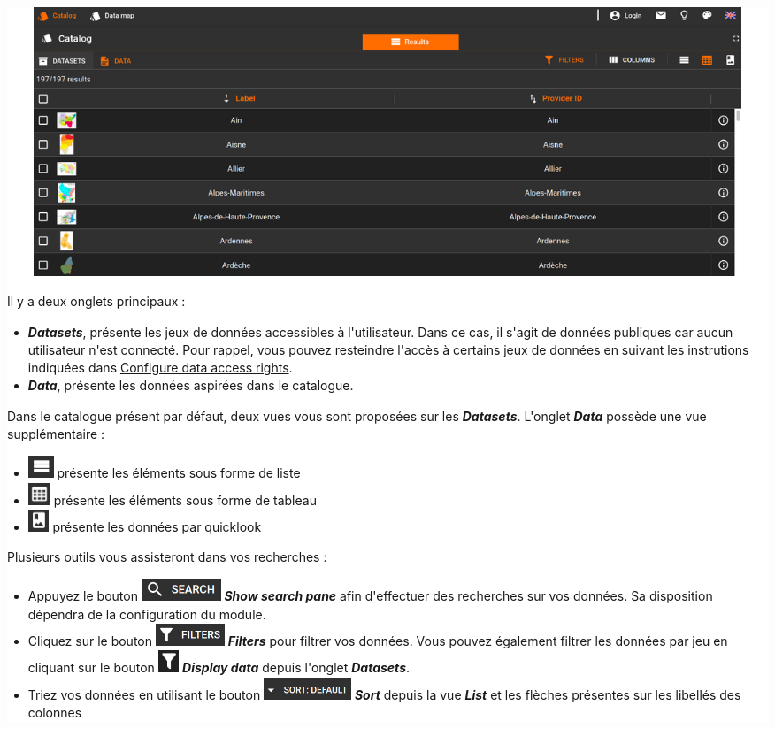 <div align="center">
  <img src="/images/user-documentation/6-catalog-consultation/catalog/user/catalog-data.png" alt="data" width="800"/> 
</div>

Il y a deux onglets principaux :

- ***Datasets***, présente les jeux de données accessibles à l'utilisateur. Dans ce cas, il s'agit de données publiques car aucun utilisateur n'est connecté. Pour rappel, vous pouvez resteindre l'accès à certains jeux de données en suivant les instrutions indiquées dans <a href="../../data-organization/data-access-rights">Configure data access rights</a>.
- ***Data***, présente les données aspirées dans le catalogue.

Dans le catalogue présent par défaut, deux vues vous sont proposées sur les ***Datasets***. L'onglet ***Data*** possède une vue supplémentaire :

- <img src="/images/user-documentation/regards-icons/user/list.png" alt="list" height="25"/> présente les éléments sous forme de liste
- <img src="/images/user-documentation/regards-icons/user/table.png" alt="table" height="25"/> présente les éléments sous forme de tableau
- <img src="/images/user-documentation/regards-icons/user/quicklook.png" alt="quicklook" height="25"/> présente les données par quicklook

Plusieurs outils vous assisteront dans vos recherches :

- Appuyez le bouton <img src="/images/user-documentation/regards-icons/user/search.png" alt="search" height="25"/> ***Show search pane*** afin d'effectuer des recherches sur vos données. Sa disposition dépendra de la configuration du module.
- Cliquez sur le bouton <img src="/images/user-documentation/regards-icons/user/filters.png" alt="filters" height="25"/> ***Filters*** pour filtrer vos données. Vous pouvez également filtrer les données par jeu en cliquant sur le bouton <img src="/images/user-documentation/regards-icons/user/filter.png" alt="filter" height="25"/> ***Display data*** depuis l'onglet ***Datasets***.
- Triez vos données en utilisant le bouton <img src="/images/user-documentation/regards-icons/user/sort.png" alt="sort" height="25"/> ***Sort*** depuis la vue ***List*** et les flèches présentes sur les libellés des colonnes
